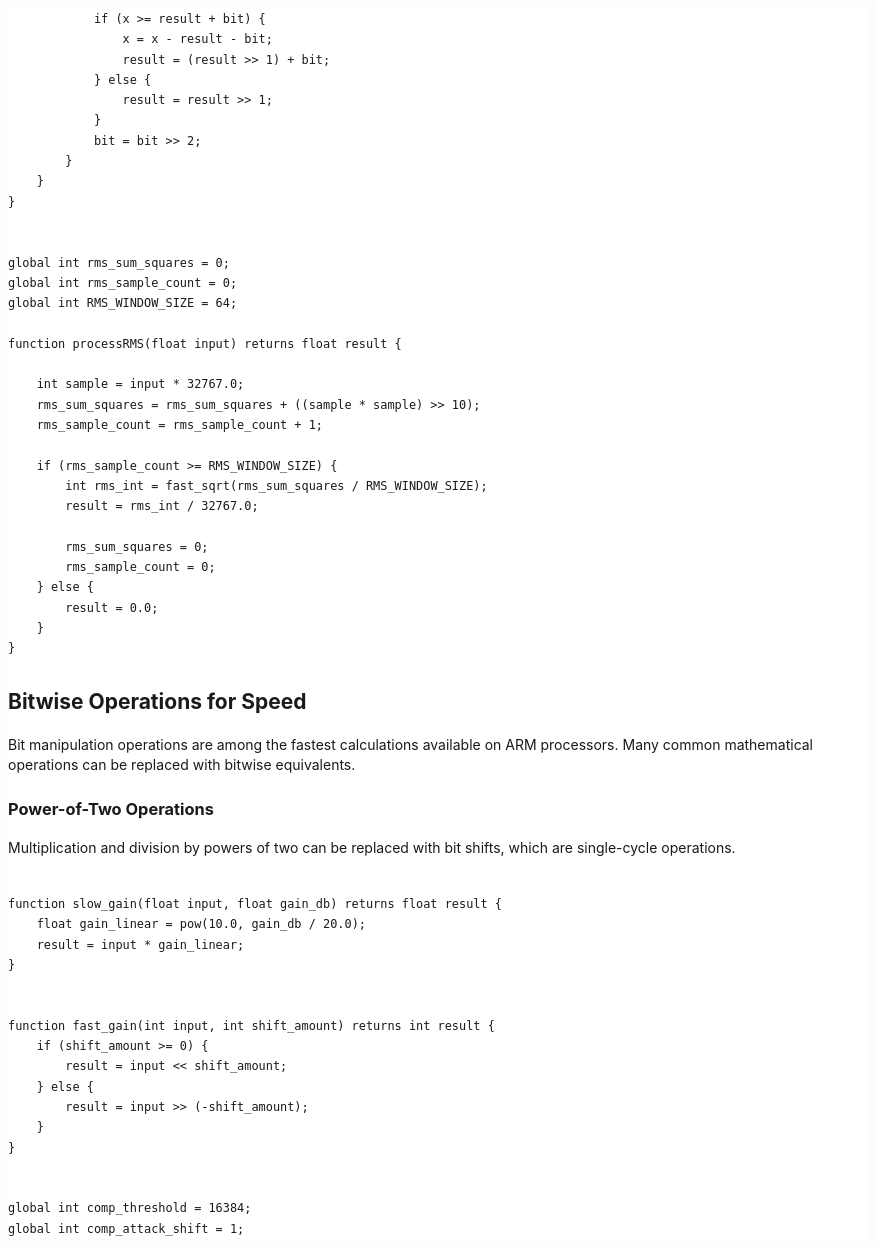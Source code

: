 ```impala
            if (x >= result + bit) {
                x = x - result - bit;
                result = (result >> 1) + bit;
            } else {
                result = result >> 1;
            }
            bit = bit >> 2;
        }
    }
}


global int rms_sum_squares = 0;
global int rms_sample_count = 0;
global int RMS_WINDOW_SIZE = 64;

function processRMS(float input) returns float result {

    int sample = input * 32767.0;
    rms_sum_squares = rms_sum_squares + ((sample * sample) >> 10);
    rms_sample_count = rms_sample_count + 1;
    
    if (rms_sample_count >= RMS_WINDOW_SIZE) {
        int rms_int = fast_sqrt(rms_sum_squares / RMS_WINDOW_SIZE);
        result = rms_int / 32767.0;
        
        rms_sum_squares = 0;
        rms_sample_count = 0;
    } else {
        result = 0.0;
    }
}
```

## Bitwise Operations for Speed

Bit manipulation operations are among the fastest calculations available on ARM processors. Many common mathematical operations can be replaced with bitwise equivalents.

### Power-of-Two Operations

Multiplication and division by powers of two can be replaced with bit shifts, which are single-cycle operations.

```impala

function slow_gain(float input, float gain_db) returns float result {
    float gain_linear = pow(10.0, gain_db / 20.0);
    result = input * gain_linear;
}


function fast_gain(int input, int shift_amount) returns int result {
    if (shift_amount >= 0) {
        result = input << shift_amount;
    } else {
        result = input >> (-shift_amount);
    }
}


global int comp_threshold = 16384;
global int comp_attack_shift = 1;

```